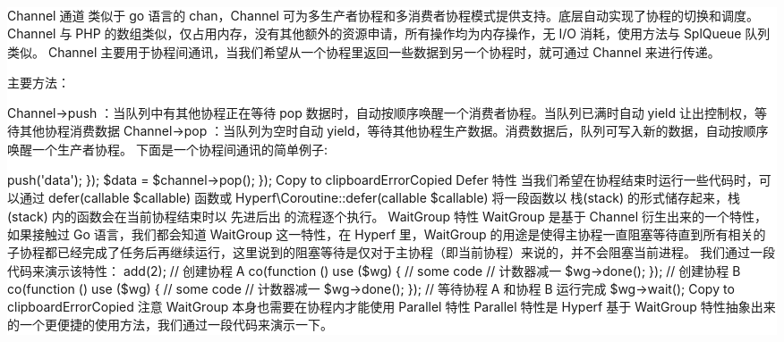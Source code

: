 Channel 通道
类似于 go 语言的 chan，Channel 可为多生产者协程和多消费者协程模式提供支持。底层自动实现了协程的切换和调度。 Channel 与 PHP 的数组类似，仅占用内存，没有其他额外的资源申请，所有操作均为内存操作，无 I/O 消耗，使用方法与 SplQueue 队列类似。
Channel 主要用于协程间通讯，当我们希望从一个协程里返回一些数据到另一个协程时，就可通过 Channel 来进行传递。

主要方法：

Channel->push ：当队列中有其他协程正在等待 pop 数据时，自动按顺序唤醒一个消费者协程。当队列已满时自动 yield 让出控制权，等待其他协程消费数据
Channel->pop ：当队列为空时自动 yield，等待其他协程生产数据。消费数据后，队列可写入新的数据，自动按顺序唤醒一个生产者协程。
下面是一个协程间通讯的简单例子:

<?php
co(function () {
    $channel = new \Swoole\Coroutine\Channel();
    co(function () use ($channel) {
        $channel->push('data');
    });
    $data = $channel->pop();
});
Copy to clipboardErrorCopied
Defer 特性
当我们希望在协程结束时运行一些代码时，可以通过 defer(callable $callable) 函数或 Hyperf\Coroutine::defer(callable $callable) 将一段函数以 栈(stack) 的形式储存起来，栈(stack) 内的函数会在当前协程结束时以 先进后出 的流程逐个执行。

WaitGroup 特性
WaitGroup 是基于 Channel 衍生出来的一个特性，如果接触过 Go 语言，我们都会知道 WaitGroup 这一特性，在 Hyperf 里，WaitGroup 的用途是使得主协程一直阻塞等待直到所有相关的子协程都已经完成了任务后再继续运行，这里说到的阻塞等待是仅对于主协程（即当前协程）来说的，并不会阻塞当前进程。
我们通过一段代码来演示该特性：

<?php
$wg = new \Hyperf\Utils\WaitGroup();
// 计数器加二
$wg->add(2);
// 创建协程 A
co(function () use ($wg) {
    // some code
    // 计数器减一
    $wg->done();
});
// 创建协程 B
co(function () use ($wg) {
    // some code
    // 计数器减一
    $wg->done();
});
// 等待协程 A 和协程 B 运行完成
$wg->wait();
Copy to clipboardErrorCopied
注意 WaitGroup 本身也需要在协程内才能使用

Parallel 特性
Parallel 特性是 Hyperf 基于 WaitGroup 特性抽象出来的一个更便捷的使用方法，我们通过一段代码来演示一下。

<?php
use Hyperf\Utils\Exception\ParallelExecutionException;
use Hyperf\Utils\Coroutine;
use Hyperf\Utils\Parallel;
